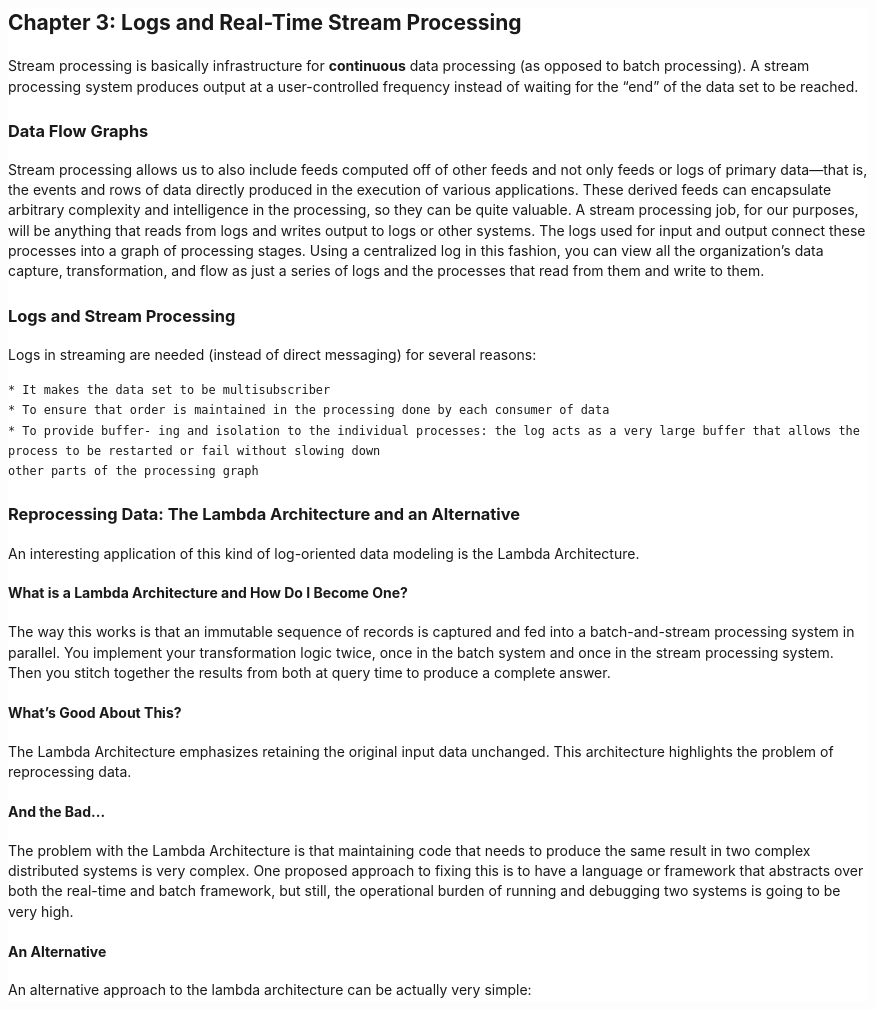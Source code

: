 
## Chapter 3: Logs and Real-Time Stream Processing<a name="Chapter3"></a>
Stream processing is basically infrastructure for **continuous** data processing (as opposed to batch processing). A stream processing system produces output at a 
user-controlled frequency instead of waiting for the “end” of the data set to be reached.

### Data Flow Graphs
Stream processing allows us to also include feeds computed off of other feeds and not only feeds or logs of primary data—that is, the events and rows of data directly produced 
in the execution of various applications. These derived feeds can encapsulate arbitrary complexity and intelligence in the processing, so they can be quite valuable. 
A stream processing job, for our purposes, will be anything that reads from logs and writes output to logs or other systems. The logs used for input and output connect these 
processes into a graph of processing stages. Using a centralized log in this fashion, you can view all the organization’s data capture, transformation, and flow as just a 
series of logs and the processes that read from them and write to them.

### Logs and Stream Processing
Logs in streaming are needed (instead of direct messaging) for several reasons:

    * It makes the data set to be multisubscriber
    * To ensure that order is maintained in the processing done by each consumer of data
    * To provide buffer‐ ing and isolation to the individual processes: the log acts as a very large buffer that allows the process to be restarted or fail without slowing down 
    other parts of the processing graph
    
### Reprocessing Data: The Lambda Architecture and an Alternative
An interesting application of this kind of log-oriented data modeling is the Lambda Architecture.

#### What is a Lambda Architecture and How Do I Become One?
The way this works is that an immutable sequence of records is captured and fed into a batch-and-stream processing system in parallel. You implement your transformation logic 
twice, once in the batch system and once in the stream processing system. Then you stitch together the results from both at query time to produce a complete answer.

#### What’s Good About This? 
The Lambda Architecture emphasizes retaining the original input data unchanged. This architecture highlights the problem of reprocessing data.

#### And the Bad...
The problem with the Lambda Architecture is that maintaining code that needs to produce the same result in two complex distributed systems is very complex. One proposed 
approach to fixing this is to have a language or framework that abstracts over both the real-time and batch framework, but still, the operational burden of running and 
debugging two systems is going to be very high.

#### An Alternative
An alternative approach to the lambda architecture can be actually very simple:
